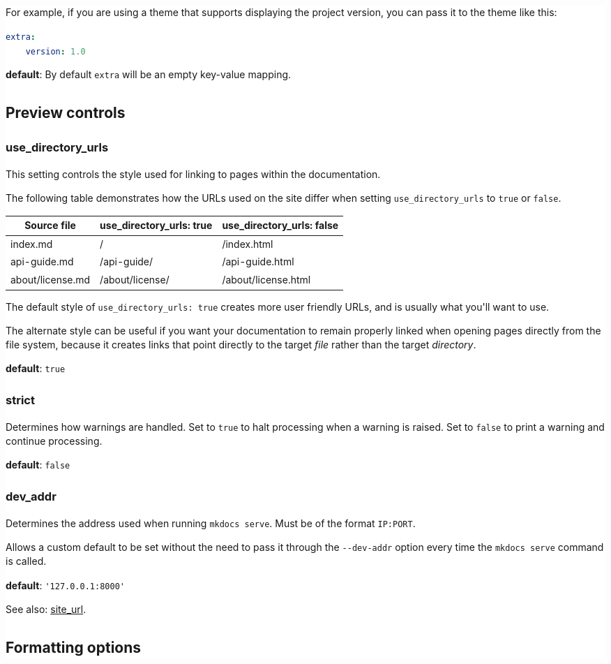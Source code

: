 For example, if you are using a theme that supports displaying the project version, you can pass it to the theme like this:

```yaml
extra:
    version: 1.0
```

**default**: By default `extra` will be an empty key-value mapping.

## Preview controls

### use_directory_urls

This setting controls the style used for linking to pages within the documentation.

The following table demonstrates how the URLs used on the site differ when setting `use_directory_urls` to `true` or `false`.

| Source file      | use_directory_urls: true | use_directory_urls: false |
| ---------------- | ------------------------ | ------------------------- |
| index.md         | /                        | /index.html               |
| api-guide.md     | /api-guide/              | /api-guide.html           |
| about/license.md | /about/license/          | /about/license.html       |

The default style of `use_directory_urls: true` creates more user friendly URLs, and is usually what you'll want to use.

The alternate style can be useful if you want your documentation to remain properly linked when opening pages directly from the file system, because it creates links that point directly to the target *file* rather than the target *directory*.

**default**: `true`

### strict

Determines how warnings are handled. Set to `true` to halt processing when a warning is raised. Set to `false` to print a warning and continue processing.

**default**: `false`

### dev_addr

Determines the address used when running `mkdocs serve`. Must be of the format `IP:PORT`.

Allows a custom default to be set without the need to pass it through the `--dev-addr` option every time the `mkdocs serve` command is called.

**default**: `'127.0.0.1:8000'`

See also: [site_url](https://www.mkdocs.org/user-guide/configuration/#site_url).

## Formatting options

